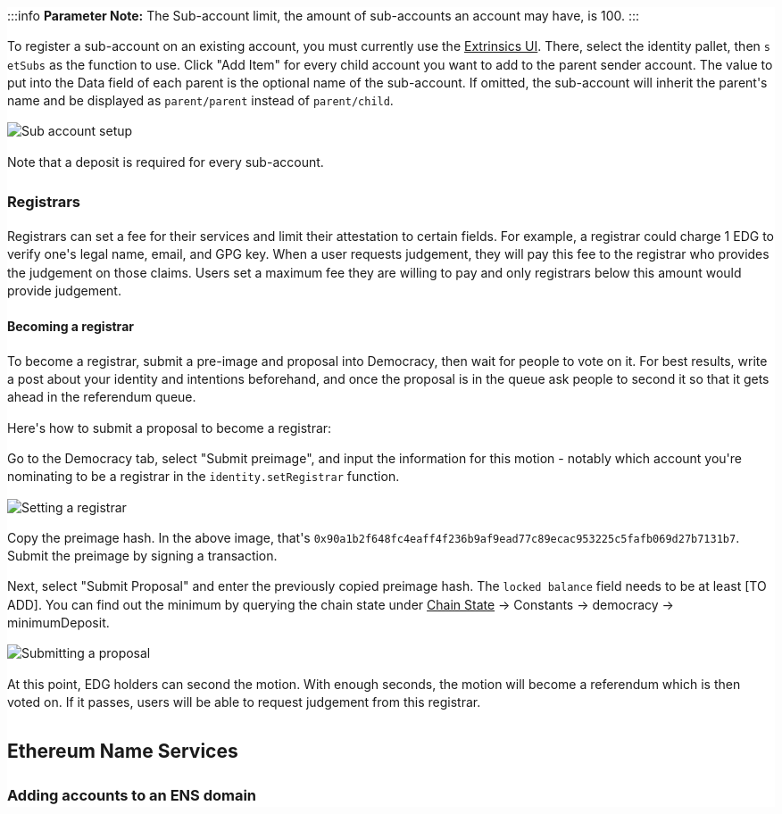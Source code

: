 :::info
**Parameter Note:** The Sub-account limit, the amount of sub-accounts an account may have, is 100.
:::

To register a sub-account on an existing account, you must currently use the [Extrinsics UI](https://polkadot.js.org/apps/#/extrinsics). There, select the identity pallet, then `setSubs` as the function to use. Click "Add Item" for every child account you want to add to the parent sender account. The value to put into the Data field of each parent is the optional name of the sub-account. If omitted, the sub-account will inherit the parent's name and be displayed as `parent/parent` instead of `parent/child`.

![Sub account setup](https://wiki.polkadot.network/img/identity/06.jpg)

Note that a deposit is required for every sub-account.

### Registrars

Registrars can set a fee for their services and limit their attestation to certain fields. For example, a registrar could charge 1 EDG to verify one's legal name, email, and GPG key. When a user requests judgement, they will pay this fee to the registrar who provides the judgement on those claims. Users set a maximum fee they are willing to pay and only registrars below this amount would provide judgement.

#### Becoming a registrar

To become a registrar, submit a pre-image and proposal into Democracy, then wait for people to vote on it. For best results, write a post about your identity and intentions beforehand, and once the proposal is in the queue ask people to second it so that it gets ahead in the referendum queue.

Here's how to submit a proposal to become a registrar:

Go to the Democracy tab, select "Submit preimage", and input the information for this motion - notably which account you're nominating to be a registrar in the `identity.setRegistrar` function.

![Setting a registrar](https://wiki.polkadot.network/img/identity/12.jpg)

Copy the preimage hash. In the above image, that's `0x90a1b2f648fc4eaff4f236b9af9ead77c89ecac953225c5fafb069d27b7131b7`. Submit the preimage by signing a transaction.

Next, select "Submit Proposal" and enter the previously copied preimage hash. The `locked balance` field needs to be at least \[TO ADD\]. You can find out the minimum by querying the chain state under [Chain State](https://polkadot.js.org/apps/#/chainstate) -&gt; Constants -&gt; democracy -&gt; minimumDeposit.

![Submitting a proposal](https://wiki.polkadot.network/img/identity/13.jpg)

At this point, EDG holders can second the motion. With enough seconds, the motion will become a referendum which is then voted on. If it passes, users will be able to request judgement from this registrar.

## Ethereum Name Services

### Adding accounts to an ENS domain
